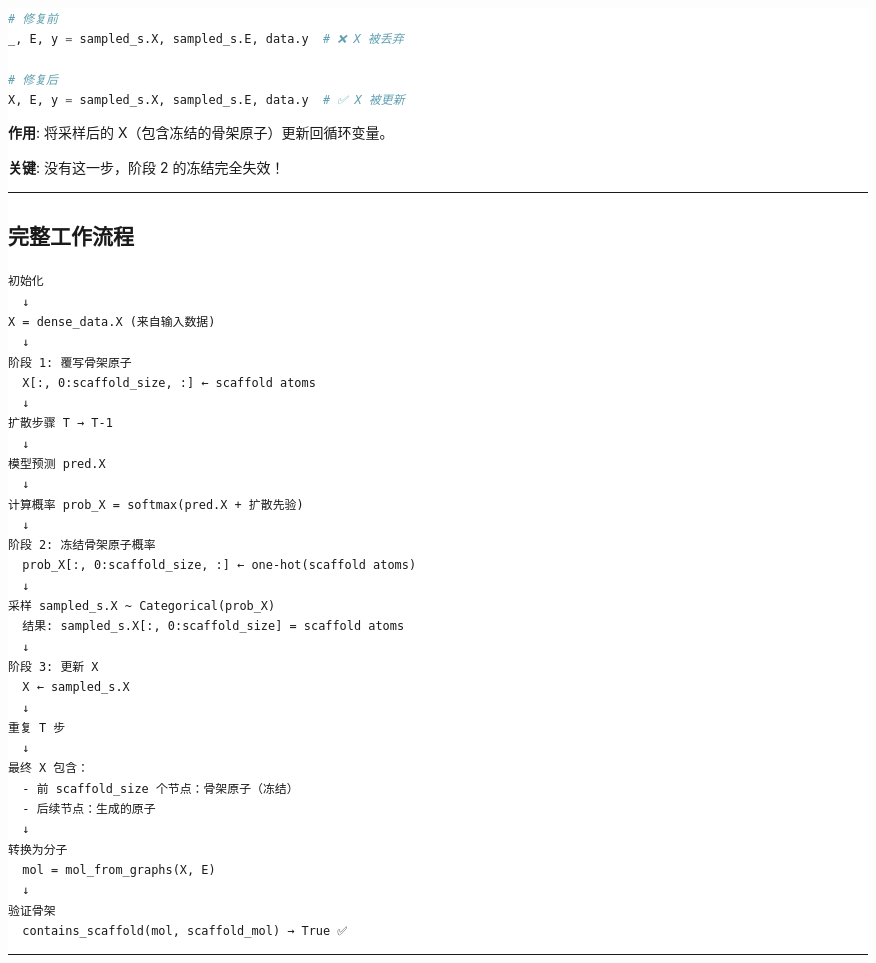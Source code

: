 ```python
# 修复前
_, E, y = sampled_s.X, sampled_s.E, data.y  # ❌ X 被丢弃

# 修复后
X, E, y = sampled_s.X, sampled_s.E, data.y  # ✅ X 被更新
```

**作用**: 将采样后的 X（包含冻结的骨架原子）更新回循环变量。

**关键**: 没有这一步，阶段 2 的冻结完全失效！

---

## 完整工作流程

```
初始化
  ↓
X = dense_data.X (来自输入数据)
  ↓
阶段 1: 覆写骨架原子
  X[:, 0:scaffold_size, :] ← scaffold atoms
  ↓
扩散步骤 T → T-1
  ↓
模型预测 pred.X
  ↓
计算概率 prob_X = softmax(pred.X + 扩散先验)
  ↓
阶段 2: 冻结骨架原子概率
  prob_X[:, 0:scaffold_size, :] ← one-hot(scaffold atoms)
  ↓
采样 sampled_s.X ~ Categorical(prob_X)
  结果: sampled_s.X[:, 0:scaffold_size] = scaffold atoms
  ↓
阶段 3: 更新 X
  X ← sampled_s.X
  ↓
重复 T 步
  ↓
最终 X 包含：
  - 前 scaffold_size 个节点：骨架原子（冻结）
  - 后续节点：生成的原子
  ↓
转换为分子
  mol = mol_from_graphs(X, E)
  ↓
验证骨架
  contains_scaffold(mol, scaffold_mol) → True ✅
```

---
